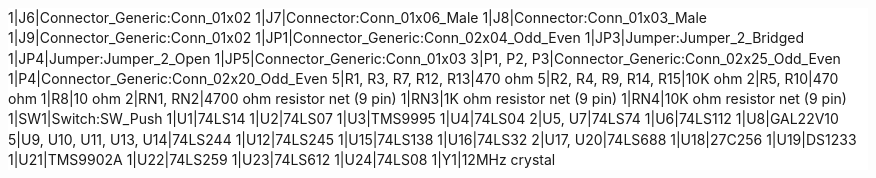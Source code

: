 1|J6|Connector_Generic:Conn_01x02
1|J7|Connector:Conn_01x06_Male
1|J8|Connector:Conn_01x03_Male
1|J9|Connector_Generic:Conn_01x02
1|JP1|Connector_Generic:Conn_02x04_Odd_Even
1|JP3|Jumper:Jumper_2_Bridged
1|JP4|Jumper:Jumper_2_Open
1|JP5|Connector_Generic:Conn_01x03
3|P1, P2, P3|Connector_Generic:Conn_02x25_Odd_Even
1|P4|Connector_Generic:Conn_02x20_Odd_Even
5|R1, R3, R7, R12, R13|470 ohm
5|R2, R4, R9, R14, R15|10K ohm
2|R5, R10|470 ohm
1|R8|10 ohm
2|RN1, RN2|4700 ohm resistor net (9 pin)
1|RN3|1K ohm resistor net (9 pin)
1|RN4|10K ohm resistor net (9 pin)
1|SW1|Switch:SW_Push
1|U1|74LS14
1|U2|74LS07
1|U3|TMS9995
1|U4|74LS04
2|U5, U7|74LS74
1|U6|74LS112
1|U8|GAL22V10
5|U9, U10, U11, U13, U14|74LS244
1|U12|74LS245
1|U15|74LS138
1|U16|74LS32
2|U17, U20|74LS688
1|U18|27C256
1|U19|DS1233
1|U21|TMS9902A
1|U22|74LS259
1|U23|74LS612
1|U24|74LS08
1|Y1|12MHz crystal
